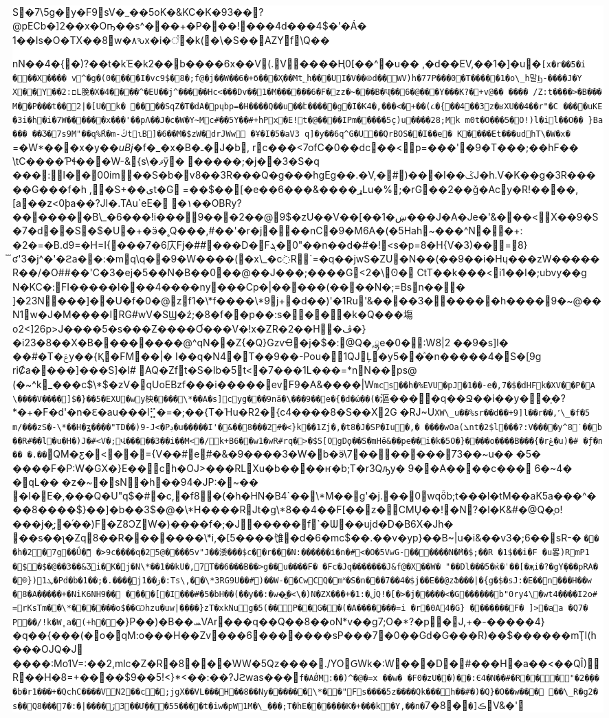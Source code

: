  S�7\5g�y�F9sV�\_��5oK�&KC�K�93��?
@pECb�]2��x�Oҧ��s^���+�P���!\���4d���4$�'�Á�
1��Is�O�TX��8 w�۸ԅx�i�꣱�k(�\�S��AZYf\Q��
 
 nN��4�{�)?��t�kΈ�k2��b����6x��V(.V����Ң0[��^�u��
,�d��EV,��1�]�u�`[x�r��5�i���X����
v^�g�(0����I�vc9$� 8�;f@�j��W��6�+б���Ҳ��Mt؁h���U I�V��࿋d��WV)h�77P���0�T�����1�o\_h말Ϧ-����J�YX��Y��ם:2L脕�X�4����^�EU��j^�����Hc<���Dv � �1�M���͔���6�F�zz�~���B�Ҷ��6�@���Ү���K?�+v@��
����
/Z:t����>�B���M��P���t��2|�[U�k�
����SqZ�T�dA�pɥbp=�H����Q��u��է�����g�I�K4�,���<�+��(૮�{��4��3z�ʁXU��4��r"�C
����uKE�3i�h�i�7W������x���'��pΛ��J�c�W�Y~Mc#��5Y��#+hPx�E!t�@����IPm�����5ܾc)u����28;Mk
m0t�O���5�O!)l�i l��O�� }Ba��� ��Ʒ�7s9M"��q%̈́R�m-ڭt ɩB]�6��M�$zW�drJWw
�Ұ�I�5�aV3 q] �y��6q^G�U��QrBOS��I��e�
K����Et���udhT\�W�x�`=�W\*���x�y��$uBj�%ޟ�İ�L�c\_i[q#�#���XzakC�Y(��qf�H�������0)%��10KtZ�M�ڪ�9��n�y������f�r�9$f�\_�x�B�ـ�J�b, rc���<7ofC�0��dc��<p=���'�9�T���;�� hF�� \tϹ����Ƥɬ���W-&{s\�ޥӱ� ����� ;�j��3�S�q
���:l��00im��S�b�v8��3R���Q�g���hgEg��.�V,�#)���I��ػJ�h.V�K��g�3R�����G���f�h ,�S+��یt�G =��$��[�e��6���&����ړLu�%;�rG��2��ǧ�Acy�R!����,[a��z<0ϸa��?JI�.TAu`eE� �۱��OBRy?�������B\_�6���!i���9���2��@9$�zU��V��[��ښ�1���͏J�A�Je�'&���<X��9�S�7�d��S�$�U�+�ӭ�˳Q���,#��'�r�j���nC�9�M6A�(�5Hah~���^N��+:
�2�=�B.d9=�H=I{���7�6庂Fj�##���D�Fܔ�򭽿0"��n��d� #�!<s�p=8�H{V�3)�� =8}܏ʛ'3�j^�'�ϩa��:�m q\q��9�W����(�x\_�с߭R`=�q��jwS�ZU�N��(��9��i�Hɥ���zW�����R��/�O##��'C�3�ej�5��N�B��0��@��J���;����G<2�\ʘ� CtT��k���<i1��I�;ubvy��g
N�KC�:FI�����l���4����ny���Cp�|�����(����N�;=Bsn���
]�23N���]��U�f�0�@zf1�\*f����\*9j+�d��)'�1Ru'&����3������h����9�~@��N1w�J�M����IRG#wV�SϢ�ź;�8� f��p��:s����k�Q���塲o2<]26p>J����5�s���Z����Ơ���V�!x�ZR�2��H �ڤ�}�i23�8��X�B���� ����@^qN��Z{�Q}GzvҼ�j�$�:@Q�,ྷe�0�:W8|2
��9�s]l�
��#�T�ݝy��{Ⱪ�FM��|�
I��q�N4�T��9��-Pou�1QJĻ�y5��ͯ�n�����4�S�[֥9g riȻa����]���S]�I# AQ�Zft�S�Ib�5 t<�7���1L���=\*nN��ps@
(�~^k\_���c$\*$�zV�qUoЕBzf���i�����evَF9�A&����|W`mcs��h�%EVU�pJ�1��-e�,7�$�dHFk�XV��P�A\����V����]$�}��5�EXU�wy柍����\*��A�s]cyg���9nă�\���9��e�{�d�ώ��(�`漚����q��Ջ��i��y��֤�?\*�+�F�d'�n�Ԑ�au���l⣋�=�;��{T�Ήu�R2�{c4����8�S��X2G
�RJ~U`XW\_u��%sr��d��+9]l��r��, ˹\_�f�5m/���zS�-\*��H�ʓ����"TD��)9-J<�Pڊ�u�����I'�&��8���2#�<}k��1Zj�,�t8�J�SP�Iu�,� ����wOa(ܠnt�2$l���?:V����y^8˙��b��R#��l�u�H�)J�#<V�;Վ�����3��i�� M<�/k+B6��w1�wR#rq�՘>�$S[OgDϙ��S�mHӫ&��pe��i�k�5O�}����o�� ��B��� {�rڠ�u)�# �ƒ�n�� �.��`QM�ƹ�<��={V��#eִ#�&�9����3�W�b�ӭ\7�������7ֺ3��~u�� �5� ����F�P:W�GX�}E��ch�OJ>���RLXu�b����ҥ�b;T�r3Qԡy� 9��A����c���
6�~4� �qL�� �z�~�sN�h��94�JP:�~�� �I�E�,���Q�U"q$�#�c,�f8�(�h�HN�B4`��\*M��g'�j.��0wqȫb;t���l�tM��aK5a���^���8����$}��]�b��3$�@�\*H����RJt�g\*8��4��F[��z�CMŲ��!�N?�l�K&#�@Q�֛o!���j�̙;�֝� �)F�Z8ϽZW�)����f�;�J�����f`�Ѡ��ujd�D�B6X�Jh� ��s��ʅ�Zq8��R�������\*i,�[5����隿�d�6�mc$��.��v�yp}��B~|u�i&��v3�;6��sR-� `���h�2�7g��Ǘ�ޮ �>9c����q�25@����5v"J��涹���$c��r���N:������і�n�#<�O�5VwG-������N�ܵM�$;��R
�1$� �i�F
�u畧)RmP1�$�$�@��3��&Ʒi�K�j�N\*��1��kU�,7T��6���B��>g��u����F�
�Fc�Jq�������J&f@�X��W�
"��Dl���5�ќ�ˈ��[�җi�?�gYܴ���pRA��®})ܛ1�Pd�b�1��;�.���ީ�j1��ڗ�:Ts\,��\*3RG9U��#)��W-��CwCQ�m˟�S�n���7��4�$j��E��@zՖ���|�{g�$�sJ:�E��n���H�ؚ�w�8�A�����+�NiK6NH9�� ����[�I���#ֹ�5�bH��(��y��:�w�͖�<\�)N�ZX���+�1:�ڷQ!�[�>�j� ����<�G������b"0ry4\�wt4����I2o#=rKsTm� �\*����� �o$ ��Ѡhzu�uw|����}zT�xkNug�5(��P��G��(�A����ٍ���=i �r�0A4�G}
�������F�
]>�aa
�Q7�P��/!k�W˳a�͎(+h�`�}P��)�B��ܚVAr�� �q��Q��8��oN\*v��g7;O�\*?�p�J,+�-�����4}�q��{���(�o�qM:o���H��Zv���6���񦼖����sP���7�0��Gd�G���R)��$������mŢI(h���OJQ�J
����:Mo1V=:��2,mlc�Z�R�8���WW �5Qz����./YOԌWk�:W���D�#���H�a��<��QÎ) R��H�8=+����$9��5!<}\*<��:��?Jϩwаs���`f�AǾM:��)^�@�=x �� w� 
�F0�zU��) ��:Є4�N��#�R���"�2�̣���b�r1���+�QchC����VN2��c�;jgX��VL���H��8��Ny������\*��"Fs����5z�� ��Qk���h��#�)�Q}�O��w���
��\_R�g2�  s��Qڙ����|�:�7���83��Մٕ���55����t�iw�pW1M�\_���;T�hE������K�+���k�Y,��n�ڪ[�`�܎8�7V&�'